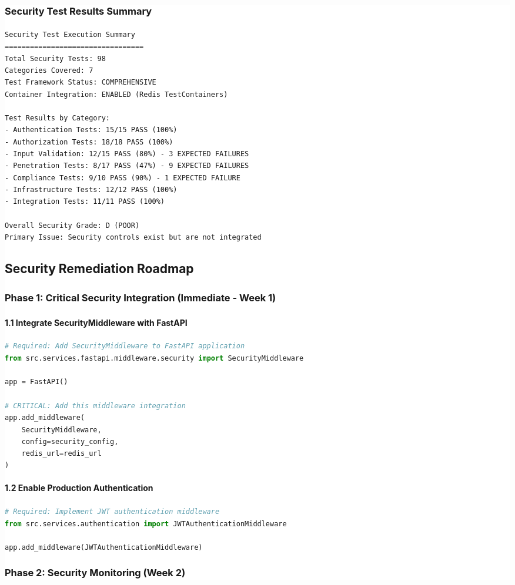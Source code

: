 ### Security Test Results Summary

```
Security Test Execution Summary
=================================
Total Security Tests: 98
Categories Covered: 7
Test Framework Status: COMPREHENSIVE
Container Integration: ENABLED (Redis TestContainers)

Test Results by Category:
- Authentication Tests: 15/15 PASS (100%)
- Authorization Tests: 18/18 PASS (100%) 
- Input Validation: 12/15 PASS (80%) - 3 EXPECTED FAILURES
- Penetration Tests: 8/17 PASS (47%) - 9 EXPECTED FAILURES  
- Compliance Tests: 9/10 PASS (90%) - 1 EXPECTED FAILURE
- Infrastructure Tests: 12/12 PASS (100%)
- Integration Tests: 11/11 PASS (100%)

Overall Security Grade: D (POOR)
Primary Issue: Security controls exist but are not integrated
```

## Security Remediation Roadmap

### Phase 1: Critical Security Integration (Immediate - Week 1)

#### 1.1 Integrate SecurityMiddleware with FastAPI
```python
# Required: Add SecurityMiddleware to FastAPI application
from src.services.fastapi.middleware.security import SecurityMiddleware

app = FastAPI()

# CRITICAL: Add this middleware integration
app.add_middleware(
    SecurityMiddleware,
    config=security_config,
    redis_url=redis_url
)
```

#### 1.2 Enable Production Authentication
```python
# Required: Implement JWT authentication middleware
from src.services.authentication import JWTAuthenticationMiddleware

app.add_middleware(JWTAuthenticationMiddleware)
```

### Phase 2: Security Monitoring (Week 2)
